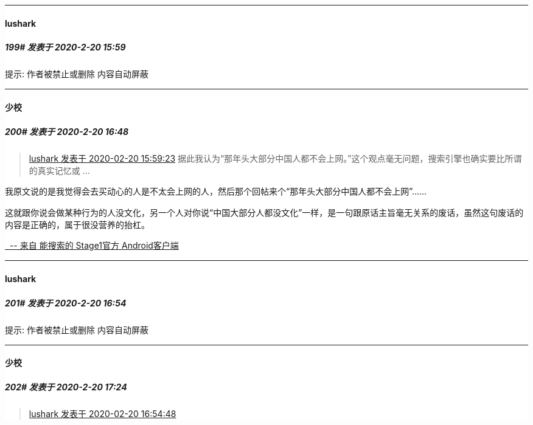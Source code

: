 *****

####  lushark  
##### 199#       发表于 2020-2-20 15:59

提示: 作者被禁止或删除 内容自动屏蔽

*****

####  少校  
##### 200#       发表于 2020-2-20 16:48

<blockquote><a href="httphttps://bbs.saraba1st.com/2b/forum.php?mod=redirect&amp;goto=findpost&amp;pid=46471900&amp;ptid=1913385" target="_blank">lushark 发表于 2020-02-20 15:59:23</a>
据此我认为“那年头大部分中国人都不会上网。”这个观点毫无问题，搜索引擎也确实要比所谓的真实记忆或 ...</blockquote>我原文说的是我觉得会去买动心的人是不太会上网的人，然后那个回帖来个“那年头大部分中国人都不会上网”……

这就跟你说会做某种行为的人没文化，另一个人对你说“中国大部分人都没文化”一样，是一句跟原话主旨毫无关系的废话，虽然这句废话的内容是正确的，属于很没营养的抬杠。

[  -- 来自 能搜索的 Stage1官方 Android客户端](https://www.coolapk.com/apk/140634)


*****

####  lushark  
##### 201#       发表于 2020-2-20 16:54

提示: 作者被禁止或删除 内容自动屏蔽

*****

####  少校  
##### 202#       发表于 2020-2-20 17:24

<blockquote><a href="httphttps://bbs.saraba1st.com/2b/forum.php?mod=redirect&amp;goto=findpost&amp;pid=46472522&amp;ptid=1913385" target="_blank">lushark 发表于 2020-02-20 16:54:48</a>
